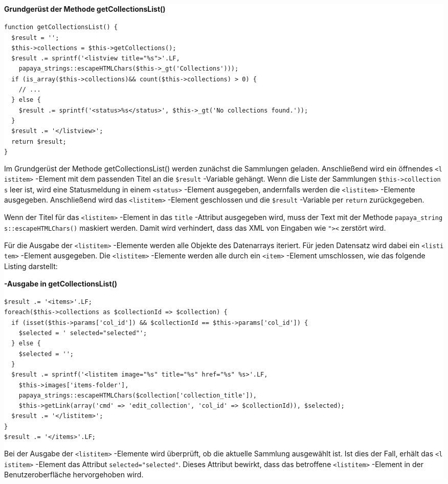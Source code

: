 **Grundgerüst der Methode getCollectionsList()**

~~~~ {.php}
function getCollectionsList() {
  $result = '';
  $this->collections = $this->getCollections();
  $result .= sprintf('<listview title="%s">'.LF,
    papaya_strings::escapeHTMLChars($this->_gt('Collections')));
  if (is_array($this->collections)&& count($this->collections) > 0) {
    // ...
  } else {
    $result .= sprintf('<status>%s</status>', $this->_gt('No collections found.'));
  }
  $result .= '</listview>';
  return $result;
}
~~~~

Im Grundgerüst der Methode getCollectionsList() werden zunächst die Sammlungen geladen. Anschließend wird ein öffnendes `<listitem>` -Element mit dem passenden Titel an die `$result` -Variable gehängt. Wenn die Liste der Sammlungen `$this->collections` leer ist, wird eine Statusmeldung in einem `<status>` -Element ausgegeben, andernfalls werden die `<listitem>` -Elemente ausgegeben. Anschließend wird das `<listitem>` -Element geschlossen und die `$result` -Variable per `return` zurückgegeben.

Wenn der Titel für das `<listitem>` -Element in das `title` -Attribut ausgegeben wird, muss der Text mit der Methode `papaya_strings::escapeHTMLChars()` maskiert werden. Damit wird verhindert, dass das XML von Eingaben wie `"><` zerstört wird.

Für die Ausgabe der `<listitem>` -Elemente werden alle Objekte des Datenarrays iteriert. Für jeden Datensatz wird dabei ein `<listitem>` -Element ausgegeben. Die `<listitem>` -Elemente werden alle durch ein `<item>` -Element umschlossen, wie das folgende Listing darstellt:

**<listitem>-Ausgabe in getCollectionsList()**

~~~~ {.php}
$result .= '<items>'.LF;
foreach($this->collections as $collectionId => $collection) {
  if (isset($this->params['col_id']) && $collectionId == $this->params['col_id']) {
    $selected = ' selected="selected"';
  } else {
    $selected = '';
  }
  $result .= sprintf('<listitem image="%s" title="%s" href="%s" %s>'.LF,
    $this->images['items-folder'],
    papaya_strings::escapeHTMLChars($collection['collection_title']),
    $this->getLink(array('cmd' => 'edit_collection', 'col_id' => $collectionId)), $selected);
  $result .= '</listitem>';
}
$result .= '</items>'.LF;
~~~~

Bei der Ausgabe der `<listitem>` -Elemente wird überprüft, ob die aktuelle Sammlung ausgewählt ist. Ist dies der Fall, erhält das `<listitem>` -Element das Attribut `selected="selected"`. Dieses Attribut bewirkt, dass das betroffene `<listitem>` -Element in der Benutzeroberfläche hervorgehoben wird.
